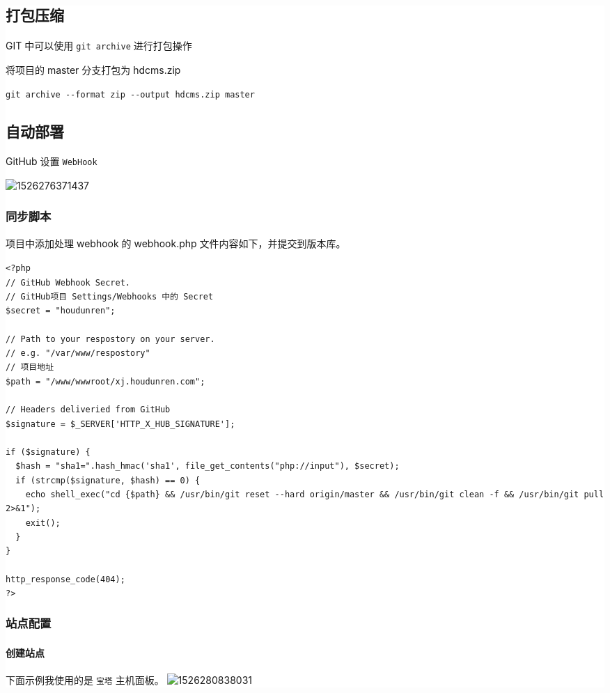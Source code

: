 ## 打包压缩

GIT 中可以使用 `git archive` 进行打包操作

将项目的 master 分支打包为 hdcms.zip

```text
git archive --format zip --output hdcms.zip master
```

## 自动部署

GitHub 设置 `WebHook`

![1526276371437](https://doc.houdunren.com/assets/img/1526276371437.88e7de39.png)

### 同步脚本

项目中添加处理 webhook 的 webhook.php 文件内容如下，并提交到版本库。

```text
<?php
// GitHub Webhook Secret.
// GitHub项目 Settings/Webhooks 中的 Secret
$secret = "houdunren";

// Path to your respostory on your server.
// e.g. "/var/www/respostory"
// 项目地址
$path = "/www/wwwroot/xj.houdunren.com";

// Headers deliveried from GitHub
$signature = $_SERVER['HTTP_X_HUB_SIGNATURE'];

if ($signature) {
  $hash = "sha1=".hash_hmac('sha1', file_get_contents("php://input"), $secret);
  if (strcmp($signature, $hash) == 0) {
    echo shell_exec("cd {$path} && /usr/bin/git reset --hard origin/master && /usr/bin/git clean -f && /usr/bin/git pull 2>&1");
    exit();
  }
}

http_response_code(404);
?>
```

### 站点配置

#### 创建站点

下面示例我使用的是 `宝塔` 主机面板。 ![1526280838031](https://doc.houdunren.com/assets/img/1526280838031.9af2ade9.png)
